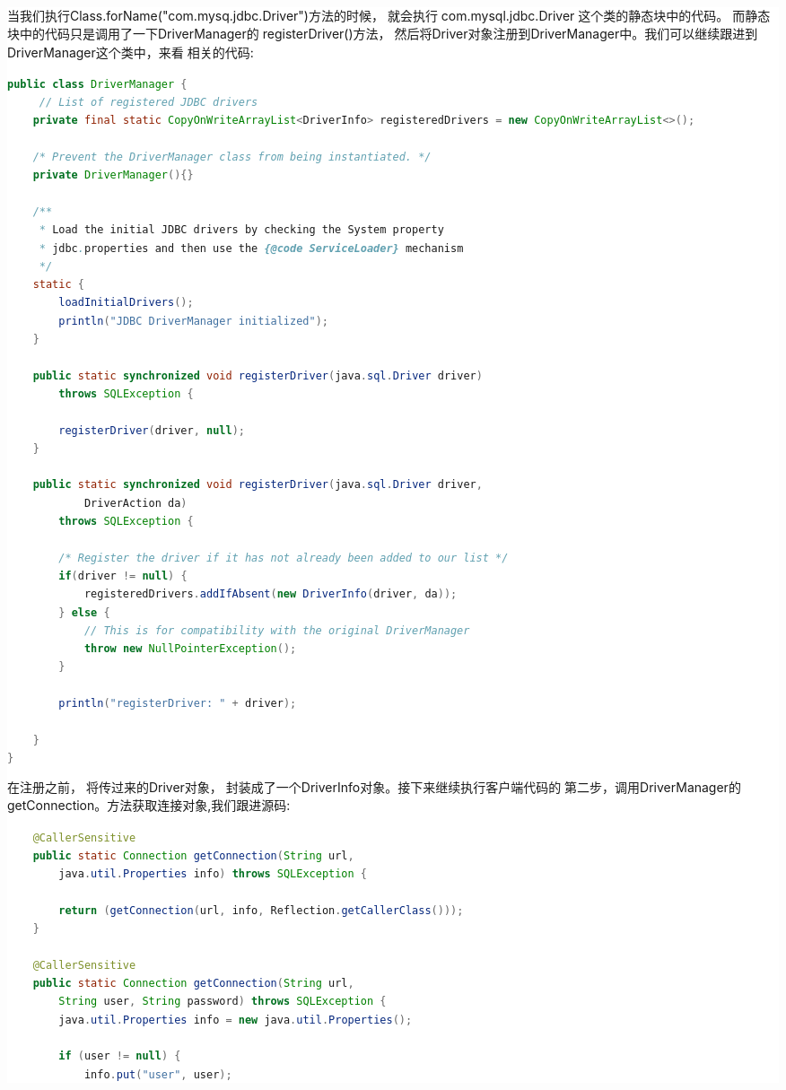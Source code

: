 当我们执行Class.forName("com.mysq.jdbc.Driver")方法的时候， 就会执行 com.mysql.jdbc.Driver
这个类的静态块中的代码。 而静态块中的代码只是调用了一下DriverManager的 registerDriver()方法，
然后将Driver对象注册到DriverManager中。我们可以继续跟进到DriverManager这个类中，来看
相关的代码:

```java
public class DriverManager {
     // List of registered JDBC drivers
    private final static CopyOnWriteArrayList<DriverInfo> registeredDrivers = new CopyOnWriteArrayList<>();
    
    /* Prevent the DriverManager class from being instantiated. */
    private DriverManager(){}
    
    /**
     * Load the initial JDBC drivers by checking the System property
     * jdbc.properties and then use the {@code ServiceLoader} mechanism
     */
    static {
        loadInitialDrivers();
        println("JDBC DriverManager initialized");
    }
    
    public static synchronized void registerDriver(java.sql.Driver driver)
        throws SQLException {

        registerDriver(driver, null);
    }

    public static synchronized void registerDriver(java.sql.Driver driver,
            DriverAction da)
        throws SQLException {

        /* Register the driver if it has not already been added to our list */
        if(driver != null) {
            registeredDrivers.addIfAbsent(new DriverInfo(driver, da));
        } else {
            // This is for compatibility with the original DriverManager
            throw new NullPointerException();
        }

        println("registerDriver: " + driver);

    }
}
```

在注册之前， 将传过来的Driver对象， 封装成了一个DriverInfo对象。接下来继续执行客户端代码的
第二步，调用DriverManager的 getConnection。方法获取连接对象,我们跟进源码:

```java
    @CallerSensitive
    public static Connection getConnection(String url,
        java.util.Properties info) throws SQLException {

        return (getConnection(url, info, Reflection.getCallerClass()));
    }

    @CallerSensitive
    public static Connection getConnection(String url,
        String user, String password) throws SQLException {
        java.util.Properties info = new java.util.Properties();

        if (user != null) {
            info.put("user", user);
```